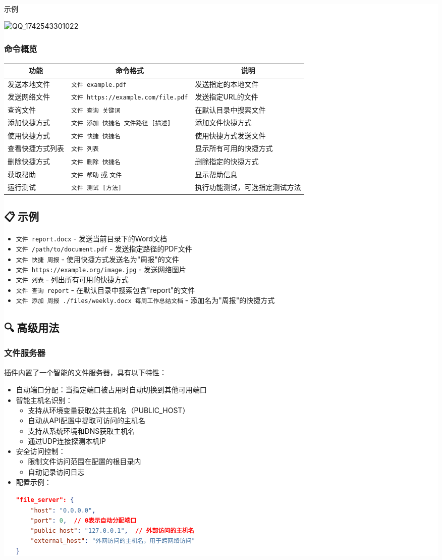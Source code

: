示例

![QQ_1742543301022](https://github.com/user-attachments/assets/d7e95095-193d-433a-b30f-fbf8405d28c9)


### 命令概览

| 功能 | 命令格式 | 说明 |
| ---- | ------- | ---- |
| 发送本地文件 | `文件 example.pdf` | 发送指定的本地文件 |
| 发送网络文件 | `文件 https://example.com/file.pdf` | 发送指定URL的文件 |
| 查询文件 | `文件 查询 关键词` | 在默认目录中搜索文件 |
| 添加快捷方式 | `文件 添加 快捷名 文件路径 [描述]` | 添加文件快捷方式 |
| 使用快捷方式 | `文件 快捷 快捷名` | 使用快捷方式发送文件 |
| 查看快捷方式列表 | `文件 列表` | 显示所有可用的快捷方式 |
| 删除快捷方式 | `文件 删除 快捷名` | 删除指定的快捷方式 |
| 获取帮助 | `文件 帮助` 或 `文件` | 显示帮助信息 |
| 运行测试 | `文件 测试 [方法]` | 执行功能测试，可选指定测试方法 |

## 📋 示例

- `文件 report.docx` - 发送当前目录下的Word文档
- `文件 /path/to/document.pdf` - 发送指定路径的PDF文件
- `文件 快捷 周报` - 使用快捷方式发送名为"周报"的文件
- `文件 https://example.org/image.jpg` - 发送网络图片
- `文件 列表` - 列出所有可用的快捷方式
- `文件 查询 report` - 在默认目录中搜索包含"report"的文件
- `文件 添加 周报 ./files/weekly.docx 每周工作总结文档` - 添加名为"周报"的快捷方式

## 🔍 高级用法

### 文件服务器

插件内置了一个智能的文件服务器，具有以下特性：

- 自动端口分配：当指定端口被占用时自动切换到其他可用端口
- 智能主机名识别：
  - 支持从环境变量获取公共主机名（PUBLIC_HOST）
  - 自动从API配置中提取可访问的主机名
  - 支持从系统环境和DNS获取主机名
  - 通过UDP连接探测本机IP
- 安全访问控制：
  - 限制文件访问范围在配置的根目录内
  - 自动记录访问日志
- 配置示例：
  ```json
  "file_server": {
      "host": "0.0.0.0",
      "port": 0,  // 0表示自动分配端口
      "public_host": "127.0.0.1",  // 外部访问的主机名
      "external_host": "外网访问的主机名，用于跨网络访问"
  }
  ```
